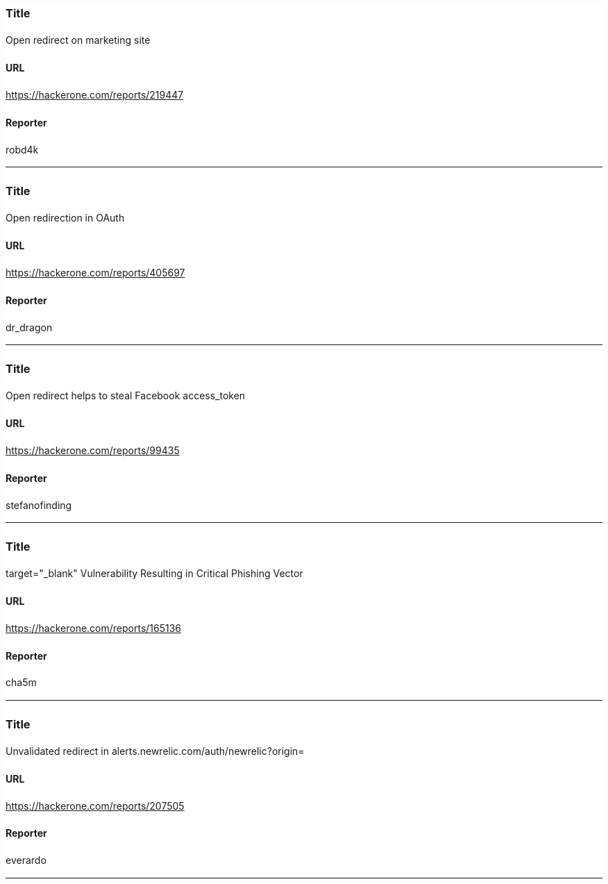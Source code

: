 
### Title
Open redirect on marketing site
#### URL 
https://hackerone.com/reports/219447
#### Reporter 
robd4k

---


### Title
Open redirection in OAuth
#### URL 
https://hackerone.com/reports/405697
#### Reporter 
dr_dragon

---


### Title
Open redirect helps to steal Facebook access_token
#### URL 
https://hackerone.com/reports/99435
#### Reporter 
stefanofinding

---


### Title
target="_blank" Vulnerability Resulting in Critical Phishing Vector
#### URL 
https://hackerone.com/reports/165136
#### Reporter 
cha5m

---


### Title
Unvalidated redirect in alerts.newrelic.com/auth/newrelic?origin=
#### URL 
https://hackerone.com/reports/207505
#### Reporter 
everardo

---
